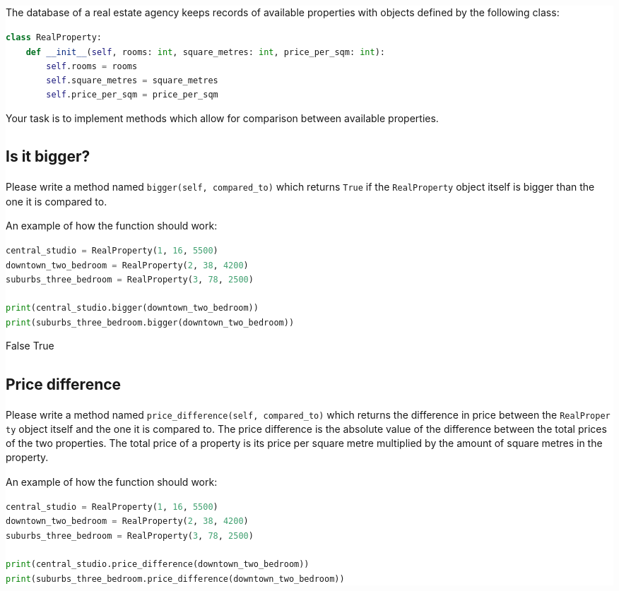 <programming-exercise name='Comparing properties' tmcname='part09-05_comparing_properties'>

The database of a real estate agency keeps records of available properties with objects defined by the following class:

```python
class RealProperty:
    def __init__(self, rooms: int, square_metres: int, price_per_sqm: int):
        self.rooms = rooms
        self.square_metres = square_metres
        self.price_per_sqm = price_per_sqm
```

Your task is to implement methods which allow for comparison between available properties.

## Is it bigger?

Please write a method named `bigger(self, compared_to)` which returns `True` if the `RealProperty` object itself is bigger than the one it is compared to.

An example of how the function should work:

```python
central_studio = RealProperty(1, 16, 5500)
downtown_two_bedroom = RealProperty(2, 38, 4200)
suburbs_three_bedroom = RealProperty(3, 78, 2500)

print(central_studio.bigger(downtown_two_bedroom))
print(suburbs_three_bedroom.bigger(downtown_two_bedroom))
```

<sample-output>

False
True

</sample-output>

## Price difference

Please write a method named `price_difference(self, compared_to)` which returns the difference in price between the `RealProperty` object itself and the one it is compared to. The price difference is the absolute value of the difference between the total prices of the two properties. The total price of a property is its price per square metre multiplied by the amount of square metres in the property.

An example of how the function should work:

```python
central_studio = RealProperty(1, 16, 5500)
downtown_two_bedroom = RealProperty(2, 38, 4200)
suburbs_three_bedroom = RealProperty(3, 78, 2500)

print(central_studio.price_difference(downtown_two_bedroom))
print(suburbs_three_bedroom.price_difference(downtown_two_bedroom))
```
